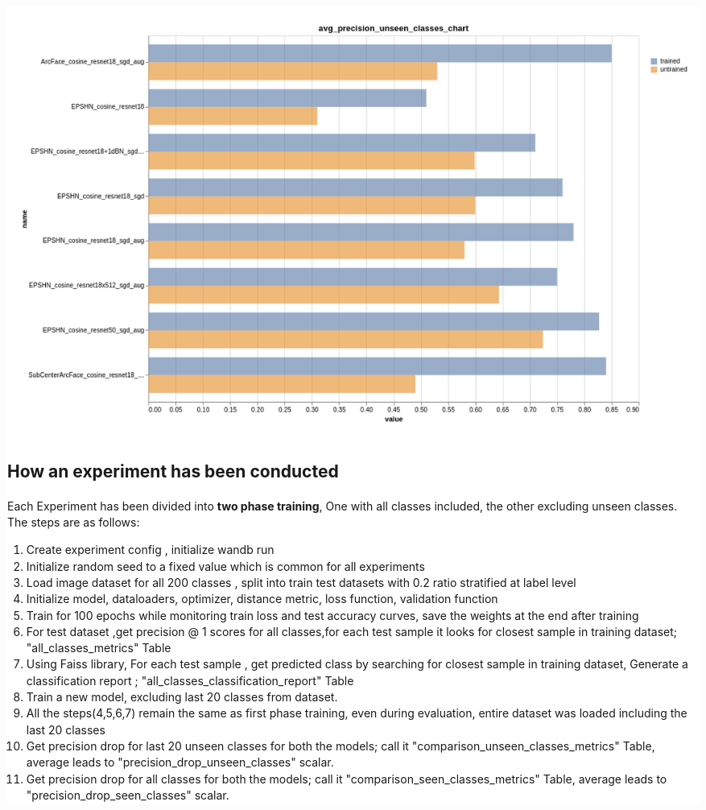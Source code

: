 ![Precision Drop Bar Plot](assets/precision_drop_unseen_classes.png)

## How an experiment has been conducted
Each Experiment has been divided into <b>two phase training</b>, One with all classes included, the other excluding unseen classes. The steps are as follows:
1. Create experiment config , initialize wandb run
2. Initialize random seed to a fixed value which is common for all experiments 
3. Load image dataset for all 200 classes , split into train test datasets with 0.2 ratio stratified at label level
4. Initialize model, dataloaders, optimizer, distance metric, loss function, validation function
5. Train for 100 epochs while monitoring train loss and test accuracy curves, save the weights at the end after training
6. For test dataset ,get precision @ 1 scores for all classes,for each test sample it looks for closest sample in training dataset; "all_classes_metrics" Table
7. Using Faiss library, For each test sample , get predicted class by searching for closest sample in training dataset, Generate a classification report ; "all_classes_classification_report" Table
8. Train a new model, excluding last 20 classes from dataset.
9. All the steps(4,5,6,7) remain the same as first phase training, even during evaluation, entire dataset was loaded including the last 20 classes 
10. Get precision drop for last 20 unseen classes for both the models; call it "comparison_unseen_classes_metrics" Table, average leads to "precision_drop_unseen_classes" scalar.
11. Get precision drop for all classes for both the models; call it "comparison_seen_classes_metrics" Table, average leads to "precision_drop_seen_classes" scalar.
